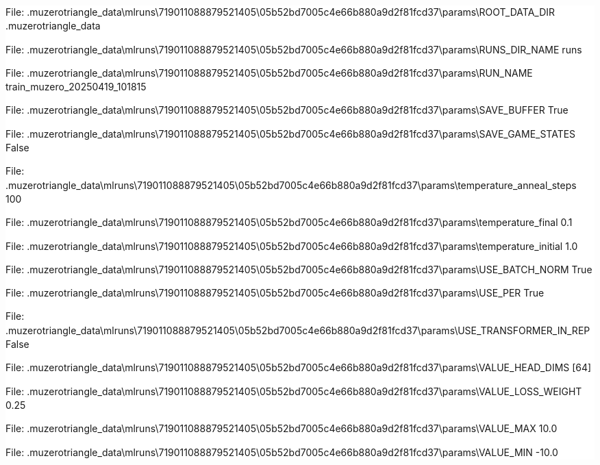 File: .muzerotriangle_data\mlruns\719011088879521405\05b52bd7005c4e66b880a9d2f81fcd37\params\ROOT_DATA_DIR
.muzerotriangle_data

File: .muzerotriangle_data\mlruns\719011088879521405\05b52bd7005c4e66b880a9d2f81fcd37\params\RUNS_DIR_NAME
runs

File: .muzerotriangle_data\mlruns\719011088879521405\05b52bd7005c4e66b880a9d2f81fcd37\params\RUN_NAME
train_muzero_20250419_101815

File: .muzerotriangle_data\mlruns\719011088879521405\05b52bd7005c4e66b880a9d2f81fcd37\params\SAVE_BUFFER
True

File: .muzerotriangle_data\mlruns\719011088879521405\05b52bd7005c4e66b880a9d2f81fcd37\params\SAVE_GAME_STATES
False

File: .muzerotriangle_data\mlruns\719011088879521405\05b52bd7005c4e66b880a9d2f81fcd37\params\temperature_anneal_steps
100

File: .muzerotriangle_data\mlruns\719011088879521405\05b52bd7005c4e66b880a9d2f81fcd37\params\temperature_final
0.1

File: .muzerotriangle_data\mlruns\719011088879521405\05b52bd7005c4e66b880a9d2f81fcd37\params\temperature_initial
1.0

File: .muzerotriangle_data\mlruns\719011088879521405\05b52bd7005c4e66b880a9d2f81fcd37\params\USE_BATCH_NORM
True

File: .muzerotriangle_data\mlruns\719011088879521405\05b52bd7005c4e66b880a9d2f81fcd37\params\USE_PER
True

File: .muzerotriangle_data\mlruns\719011088879521405\05b52bd7005c4e66b880a9d2f81fcd37\params\USE_TRANSFORMER_IN_REP
False

File: .muzerotriangle_data\mlruns\719011088879521405\05b52bd7005c4e66b880a9d2f81fcd37\params\VALUE_HEAD_DIMS
[64]

File: .muzerotriangle_data\mlruns\719011088879521405\05b52bd7005c4e66b880a9d2f81fcd37\params\VALUE_LOSS_WEIGHT
0.25

File: .muzerotriangle_data\mlruns\719011088879521405\05b52bd7005c4e66b880a9d2f81fcd37\params\VALUE_MAX
10.0

File: .muzerotriangle_data\mlruns\719011088879521405\05b52bd7005c4e66b880a9d2f81fcd37\params\VALUE_MIN
-10.0
